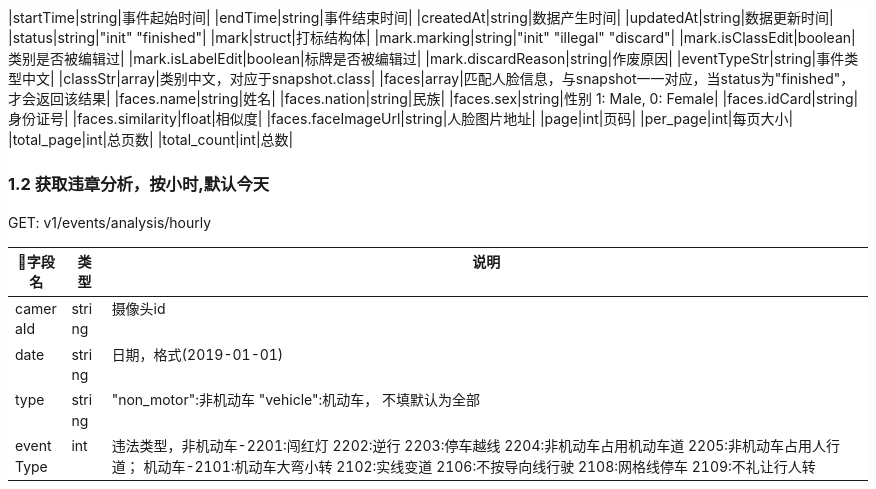 |startTime|string|事件起始时间| 
|endTime|string|事件结束时间| 
|createdAt|string|数据产生时间| 
|updatedAt|string|数据更新时间| 
|status|string|"init" "finished"| 
|mark|struct|打标结构体|
|mark.marking|string|"init" "illegal" "discard"|
|mark.isClassEdit|boolean|类别是否被编辑过|
|mark.isLabelEdit|boolean|标牌是否被编辑过|
|mark.discardReason|string|作废原因|
|eventTypeStr|string|事件类型中文|
|classStr|array|类别中文，对应于snapshot.class|
|faces|array|匹配人脸信息，与snapshot一一对应，当status为"finished"，才会返回该结果|
|faces.name|string|姓名|
|faces.nation|string|民族|
|faces.sex|string|性别 1: Male, 0: Female|
|faces.idCard|string|身份证号|
|faces.similarity|float|相似度|
|faces.faceImageUrl|string|人脸图片地址|
|page|int|页码|
|per_page|int|每页大小|
|total_page|int|总页数|
|total_count|int|总数|

### 1.2 获取违章分析，按小时,默认今天
GET: v1/events/analysis/hourly  

|字段名|类型|说明|
|----|----|----|
|cameraId|string|摄像头id|
|date|string|日期，格式(2019-01-01)|
|type|string|"non_motor":非机动车  "vehicle":机动车， 不填默认为全部|
|eventType|int|违法类型，非机动车-2201:闯红灯 2202:逆行  2203:停车越线 2204:非机动车占用机动车道 2205:非机动车占用人行道； 机动车-2101:机动车大弯小转 2102:实线变道 2106:不按导向线行驶 2108:网格线停车 2109:不礼让行人转|

